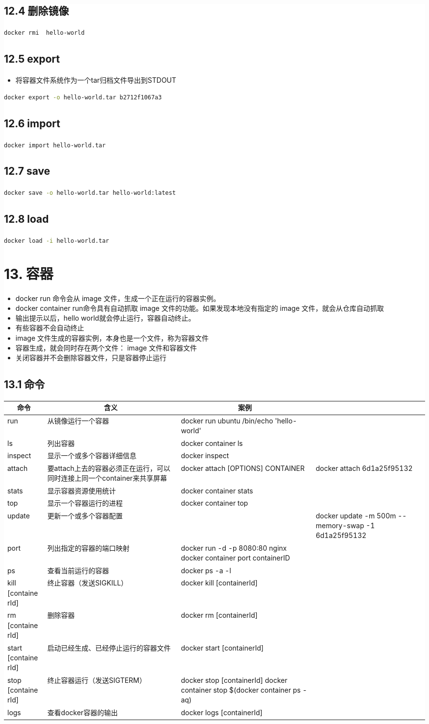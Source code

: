 ## 12.4 删除镜像
```bash
docker rmi  hello-world
```
## 12.5 export
- 将容器文件系统作为一个tar归档文件导出到STDOUT
```bash
docker export -o hello-world.tar b2712f1067a3
```
## 12.6 import
```bash
docker import hello-world.tar
```
## 12.7 save 
```bash
docker save -o hello-world.tar hello-world:latest
```
## 12.8 load
```bash
docker load -i hello-world.tar
```
# 13. 容器
- docker run 命令会从 image 文件，生成一个正在运行的容器实例。
- docker container run命令具有自动抓取 image 文件的功能。如果发现本地没有指定的 image 文件，就会从仓库自动抓取
- 输出提示以后，hello world就会停止运行，容器自动终止。
- 有些容器不会自动终止
- image 文件生成的容器实例，本身也是一个文件，称为容器文件
- 容器生成，就会同时存在两个文件： image 文件和容器文件
- 关闭容器并不会删除容器文件，只是容器停止运行

## 13.1 命令
| 命令 | 含义 | 案例 | |
| --- | --- | --- | --- |
| run | 从镜像运行一个容器 | docker run ubuntu  /bin/echo 'hello-world' | |
| ls | 列出容器 | docker container ls | |
| inspect | 显示一个或多个容器详细信息 | docker inspect | |
| attach | 要attach上去的容器必须正在运行，可以同时连接上同一个container来共享屏幕 | docker attach [OPTIONS] CONTAINER | docker attach 6d1a25f95132 |
| stats | 显示容器资源使用统计 | docker container stats | |
| top | 显示一个容器运行的进程 | docker container top | |
| update | 更新一个或多个容器配置 | | 	docker update -m 500m --memory-swap -1 6d1a25f95132 |
| port | 列出指定的容器的端口映射 | docker run -d -p 8080:80 nginx docker container port containerID | |
| ps | 查看当前运行的容器 | docker ps -a -l | |
| kill [containerId] | 终止容器（发送SIGKILL）| docker kill [containerId] |
| rm [containerId] | 删除容器 | docker rm [containerId] |
| start [containerId] | 启动已经生成、已经停止运行的容器文件 | docker start [containerId] |
| stop [containerId] | 终止容器运行（发送SIGTERM） | docker stop [containerId] docker container stop $(docker container ps -aq) |
| logs | 查看docker容器的输出 | docker logs [containerId] |